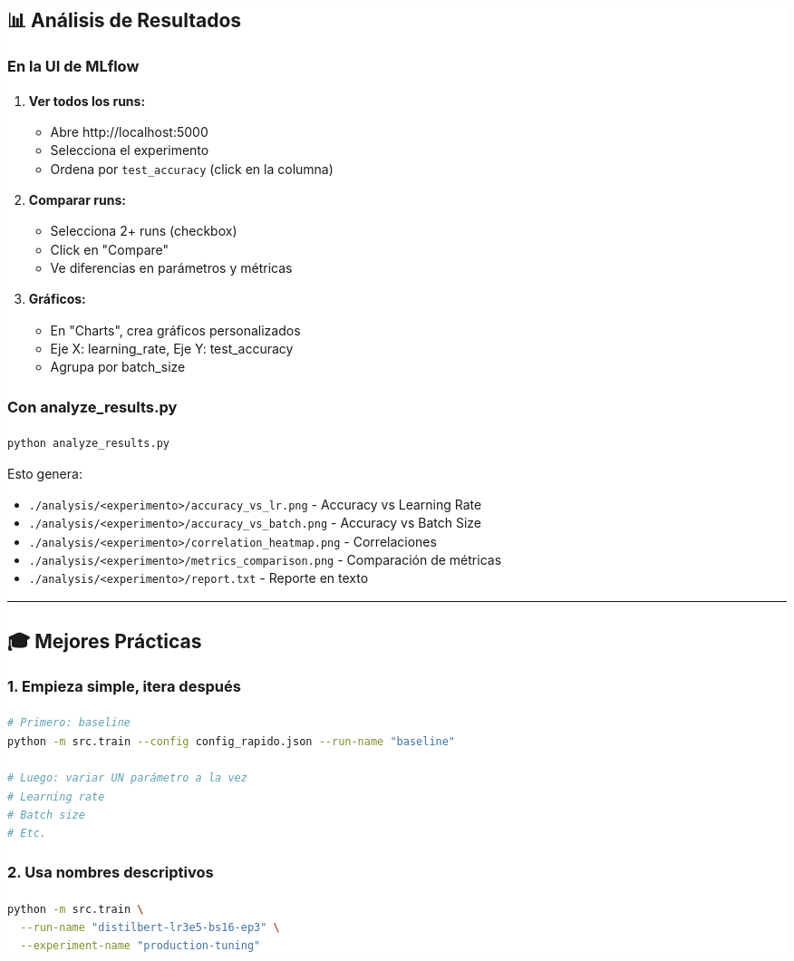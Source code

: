 
## 📊 Análisis de Resultados

### En la UI de MLflow

1. **Ver todos los runs:**
   - Abre http://localhost:5000
   - Selecciona el experimento
   - Ordena por `test_accuracy` (click en la columna)

2. **Comparar runs:**
   - Selecciona 2+ runs (checkbox)
   - Click en "Compare"
   - Ve diferencias en parámetros y métricas

3. **Gráficos:**
   - En "Charts", crea gráficos personalizados
   - Eje X: learning_rate, Eje Y: test_accuracy
   - Agrupa por batch_size

### Con analyze_results.py

```bash
python analyze_results.py
```

Esto genera:
- `./analysis/<experimento>/accuracy_vs_lr.png` - Accuracy vs Learning Rate
- `./analysis/<experimento>/accuracy_vs_batch.png` - Accuracy vs Batch Size
- `./analysis/<experimento>/correlation_heatmap.png` - Correlaciones
- `./analysis/<experimento>/metrics_comparison.png` - Comparación de métricas
- `./analysis/<experimento>/report.txt` - Reporte en texto

---

## 🎓 Mejores Prácticas

### 1. **Empieza simple, itera después**
```bash
# Primero: baseline
python -m src.train --config config_rapido.json --run-name "baseline"

# Luego: variar UN parámetro a la vez
# Learning rate
# Batch size
# Etc.
```

### 2. **Usa nombres descriptivos**
```bash
python -m src.train \
  --run-name "distilbert-lr3e5-bs16-ep3" \
  --experiment-name "production-tuning"
```
